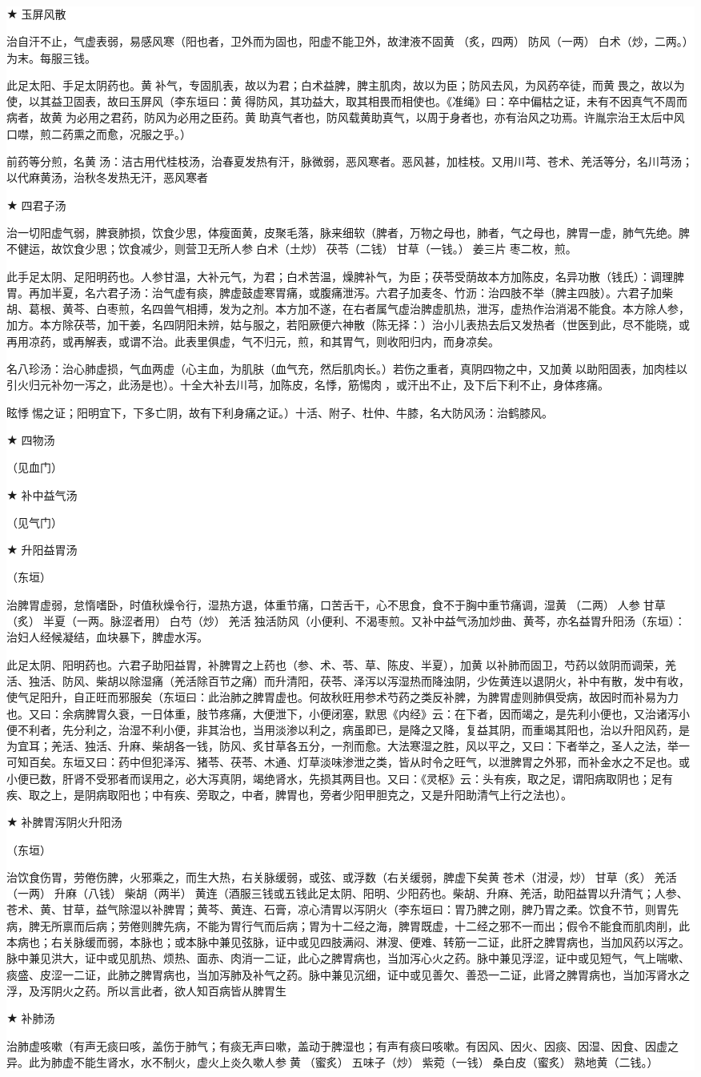 ★ 玉屏风散  

治自汗不止，气虚表弱，易感风寒（阳也者，卫外而为固也，阳虚不能卫外，故津液不固黄 （炙，四两） 防风（一两） 白术（炒，二两。）为末。每服三钱。  

此足太阳、手足太阴药也。黄 补气，专固肌表，故以为君；白术益脾，脾主肌肉，故以为臣；防风去风，为风药卒徒，而黄 畏之，故以为使，以其益卫固表，故曰玉屏风（李东垣曰：黄 得防风，其功益大，取其相畏而相使也。《准绳》曰：卒中偏枯之证，未有不因真气不周而病者，故黄 为必用之君药，防风为必用之臣药。黄 助真气者也，防风载黄助真气，以周于身者也，亦有治风之功焉。许胤宗治王太后中风口噤，煎二药熏之而愈，况服之乎。）  

前药等分煎，名黄 汤：洁古用代桂枝汤，治春夏发热有汗，脉微弱，恶风寒者。恶风甚，加桂枝。又用川芎、苍术、羌活等分，名川芎汤；以代麻黄汤，治秋冬发热无汗，恶风寒者  

★ 四君子汤  

治一切阳虚气弱，脾衰肺损，饮食少思，体瘦面黄，皮聚毛落，脉来细软（脾者，万物之母也，肺者，气之母也，脾胃一虚，肺气先绝。脾不健运，故饮食少思；饮食减少，则营卫无所人参 白术（土炒） 茯苓（二钱） 甘草（一钱。） 姜三片 枣二枚，煎。  

此手足太阴、足阳明药也。人参甘温，大补元气，为君；白术苦温，燥脾补气，为臣；茯苓受荫故本方加陈皮，名异功散（钱氏）：调理脾胃。再加半夏，名六君子汤：治气虚有痰，脾虚鼓虚寒胃痛，或腹痛泄泻。六君子加麦冬、竹沥：治四肢不举（脾主四肢）。六君子加柴胡、葛根、黄芩、白枣煎，名四兽气相搏，发为之剂。本方加不遂，在右者属气虚治脾虚肌热，泄泻，虚热作治消渴不能食。本方除人参，加方。本方除茯苓，加干姜，名四阴阳未辨，姑与服之，若阳厥便六神散（陈无择：）治小儿表热去后又发热者（世医到此，尽不能晓，或再用凉药，或再解表，或谓不治。此表里俱虚，气不归元，煎，和其胃气，则收阳归内，而身凉矣。  

名八珍汤：治心肺虚损，气血两虚（心主血，为肌肤（血气充，然后肌肉长。）若伤之重者，真阴四物之中，又加黄 以助阳固表，加肉桂以引火归元补勿一泻之，此汤是也）。十全大补去川芎，加陈皮，名悸，筋惕肉 ，或汗出不止，及下后下利不止，身体疼痛。  

眩悸 惕之证；阳明宜下，下多亡阴，故有下利身痛之证。）十活、附子、杜仲、牛膝，名大防风汤：治鹤膝风。  

★ 四物汤  

（见血门）  

★ 补中益气汤  

（见气门）  

★ 升阳益胃汤  

（东垣）  

治脾胃虚弱，怠惰嗜卧，时值秋燥令行，湿热方退，体重节痛，口苦舌干，心不思食，食不于胸中重节痛调，湿黄 （二两） 人参 甘草（炙） 半夏（一两。脉涩者用） 白芍（炒） 羌活 独活防风（小便利、不渴枣煎。又补中益气汤加炒曲、黄芩，亦名益胃升阳汤（东垣）：治妇人经候凝结，血块暴下，脾虚水泻。  

此足太阴、阳明药也。六君子助阳益胃，补脾胃之上药也（参、术、苓、草、陈皮、半夏），加黄 以补肺而固卫，芍药以敛阴而调荣，羌活、独活、防风、柴胡以除湿痛（羌活除百节之痛）而升清阳，茯苓、泽泻以泻湿热而降浊阴，少佐黄连以退阴火，补中有散，发中有收，使气足阳升，自正旺而邪服矣（东垣曰：此治肺之脾胃虚也。何故秋旺用参术芍药之类反补脾，为脾胃虚则肺俱受病，故因时而补易为力也。又曰：余病脾胃久衰，一日体重，肢节疼痛，大便泄下，小便闭塞，默思《内经》云：在下者，因而竭之，是先利小便也，又治诸泻小便不利者，先分利之，治湿不利小便，非其治也，当用淡渗以利之，病虽即已，是降之又降，复益其阴，而重竭其阳也，治以升阳风药，是为宜耳；羌活、独活、升麻、柴胡各一钱，防风、炙甘草各五分，一剂而愈。大法寒湿之胜，风以平之，又曰：下者举之，圣人之法，举一可知百矣。东垣又曰：药中但犯泽泻、猪苓、茯苓、木通、灯草淡味渗泄之类，皆从时令之旺气，以泄脾胃之外邪，而补金水之不足也。或小便已数，肝肾不受邪者而误用之，必大泻真阴，竭绝肾水，先损其两目也。又曰：《灵枢》云：头有疾，取之足，谓阳病取阴也；足有疾、取之上，是阴病取阳也；中有疾、旁取之，中者，脾胃也，旁者少阳甲胆克之，又是升阳助清气上行之法也）。  

★ 补脾胃泻阴火升阳汤  

（东垣）  

治饮食伤胃，劳倦伤脾，火邪乘之，而生大热，右关脉缓弱，或弦、或浮数（右关缓弱，脾虚下矣黄 苍术（泔浸，炒） 甘草（炙） 羌活（一两） 升麻（八钱） 柴胡（两半） 黄连（酒服三钱或五钱此足太阴、阳明、少阳药也。柴胡、升麻、羌活，助阳益胃以升清气；人参、苍术、黄、甘草，益气除湿以补脾胃；黄芩、黄连、石膏，凉心清胃以泻阴火（李东垣曰：胃乃脾之刚，脾乃胃之柔。饮食不节，则胃先病，脾无所禀而后病；劳倦则脾先病，不能为胃行气而后病；胃为十二经之海，脾胃既虚，十二经之邪不一而出；假令不能食而肌肉削，此本病也；右关脉缓而弱，本脉也；或本脉中兼见弦脉，证中或见四肢满闷、淋溲、便难、转筋一二证，此肝之脾胃病也，当加风药以泻之。脉中兼见洪大，证中或见肌热、烦热、面赤、肉消一二证，此心之脾胃病也，当加泻心火之药。脉中兼见浮涩，证中或见短气，气上喘嗽、痰盛、皮涩一二证，此肺之脾胃病也，当加泻肺及补气之药。脉中兼见沉细，证中或见善欠、善恐一二证，此肾之脾胃病也，当加泻肾水之浮，及泻阴火之药。所以言此者，欲人知百病皆从脾胃生  

★ 补肺汤  

治肺虚咳嗽（有声无痰曰咳，盖伤于肺气；有痰无声曰嗽，盖动于脾湿也；有声有痰曰咳嗽。有因风、因火、因痰、因湿、因食、因虚之异。此为肺虚不能生肾水，水不制火，虚火上炎久嗽人参 黄 （蜜炙） 五味子（炒） 紫菀（一钱） 桑白皮（蜜炙） 熟地黄（二钱。）  
